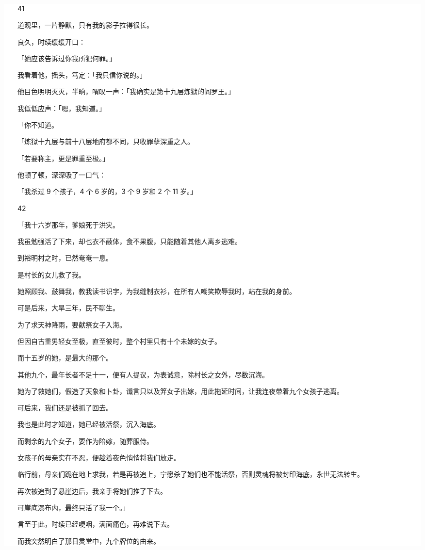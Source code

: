 &emsp;&emsp;41  
  
&emsp;&emsp;道观里，一片静默，只有我的影子拉得很长。  
  
&emsp;&emsp;良久，时续缓缓开口：  
  
&emsp;&emsp;「她应该告诉过你我所犯何罪。」  
  
&emsp;&emsp;我看着他，摇头，笃定：「我只信你说的。」  
  
&emsp;&emsp;他目色明明灭灭，半晌，喟叹一声：「我确实是第十九层炼狱的阎罗王。」  
  
&emsp;&emsp;我低低应声：「嗯，我知道。」  
  
&emsp;&emsp;「你不知道。  
  
&emsp;&emsp;「炼狱十九层与前十八层地府都不同，只收罪孽深重之人。  
  
&emsp;&emsp;「若要称主，更是罪重至极。」  
  
&emsp;&emsp;他顿了顿，深深吸了一口气：  
  
&emsp;&emsp;「我杀过 9 个孩子，4 个 6 岁的，3 个 9 岁和 2 个 11 岁。」  
  
&emsp;&emsp;42  
  
&emsp;&emsp;「我十六岁那年，爹娘死于洪灾。  
  
&emsp;&emsp;我虽勉强活了下来，却也衣不蔽体，食不果腹，只能随着其他人离乡逃难。  
  
&emsp;&emsp;到裕明村之时，已然奄奄一息。  
  
&emsp;&emsp;是村长的女儿救了我。  
  
&emsp;&emsp;她照顾我、鼓舞我，教我读书识字，为我缝制衣衫，在所有人嘲笑欺辱我时，站在我的身前。  
  
&emsp;&emsp;可是后来，大旱三年，民不聊生。  
  
&emsp;&emsp;为了求天神降雨，要献祭女子入海。  
  
&emsp;&emsp;但因自古重男轻女至极，直至彼时，整个村里只有十个未嫁的女子。  
  
&emsp;&emsp;而十五岁的她，是最大的那个。  
  
&emsp;&emsp;其他九个，最年长者不足十一，便有人提议，为表诚意，除村长之女外，尽数沉海。  
  
&emsp;&emsp;她为了救她们，假造了天象和卜卦，谶言只以及笄女子出嫁，用此拖延时间，让我连夜带着九个女孩子逃离。  
  
&emsp;&emsp;可后来，我们还是被抓了回去。  
  
&emsp;&emsp;我也是此时才知道，她已经被活祭，沉入海底。  
  
&emsp;&emsp;而剩余的九个女子，要作为陪嫁，随葬服侍。  
  
&emsp;&emsp;女孩子的母亲实在不忍，便趁着夜色悄悄将我们放走。  
  
&emsp;&emsp;临行前，母亲们跪在地上求我，若是再被追上，宁愿杀了她们也不能活祭，否则灵魂将被封印海底，永世无法转生。  
  
&emsp;&emsp;再次被追到了悬崖边后，我亲手将她们推了下去。  
  
&emsp;&emsp;可崖底瀑布内，最终只活了我一个。」  
  
&emsp;&emsp;言至于此，时续已经哽咽，满面痛色，再难说下去。  
  
&emsp;&emsp;而我突然明白了那日灵堂中，九个牌位的由来。  
  